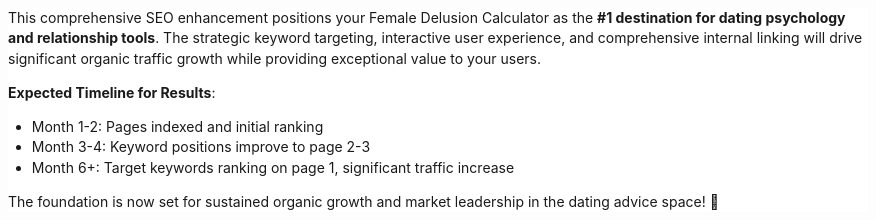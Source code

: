 
This comprehensive SEO enhancement positions your Female Delusion Calculator as the **#1 destination for dating psychology and relationship tools**. The strategic keyword targeting, interactive user experience, and comprehensive internal linking will drive significant organic traffic growth while providing exceptional value to your users.

**Expected Timeline for Results**: 
- Month 1-2: Pages indexed and initial ranking
- Month 3-4: Keyword positions improve to page 2-3  
- Month 6+: Target keywords ranking on page 1, significant traffic increase

The foundation is now set for sustained organic growth and market leadership in the dating advice space! 🚀